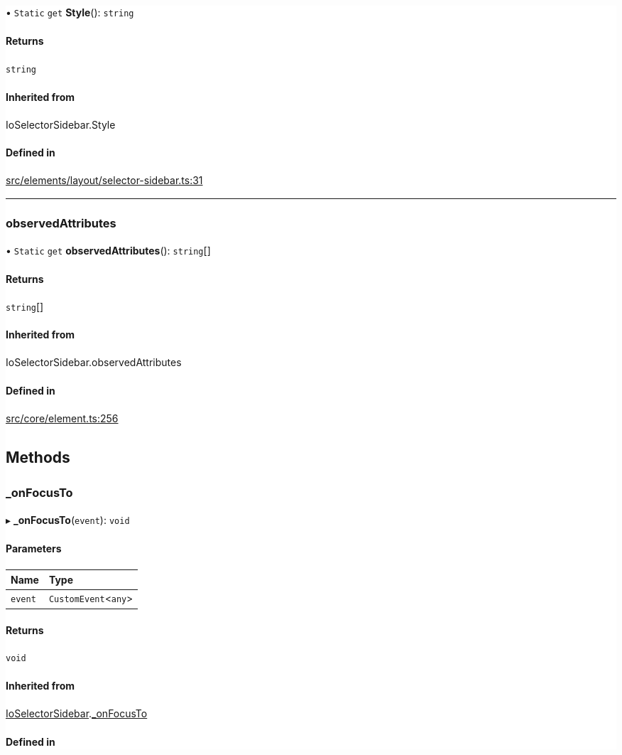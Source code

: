 • `Static` `get` **Style**(): `string`

#### Returns

`string`

#### Inherited from

IoSelectorSidebar.Style

#### Defined in

[src/elements/layout/selector-sidebar.ts:31](https://github.com/io-gui/iogui/blob/tsc/src/elements/layout/selector-sidebar.ts#L31)

___

### observedAttributes

• `Static` `get` **observedAttributes**(): `string`[]

#### Returns

`string`[]

#### Inherited from

IoSelectorSidebar.observedAttributes

#### Defined in

[src/core/element.ts:256](https://github.com/io-gui/iogui/blob/tsc/src/core/element.ts#L256)

## Methods

### \_onFocusTo

▸ **_onFocusTo**(`event`): `void`

#### Parameters

| Name | Type |
| :------ | :------ |
| `event` | `CustomEvent`<`any`\> |

#### Returns

`void`

#### Inherited from

[IoSelectorSidebar](IoSelectorSidebar.md).[_onFocusTo](IoSelectorSidebar.md#_onfocusto)

#### Defined in
